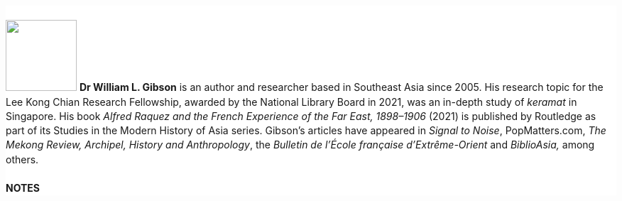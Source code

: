 <div style="background-color: white;">
<br/>
<img src="/images/Vol%2018%20Issue%204/Authors/William_Gibson.png" style="width: 100px; height: 100px;"/>
	<b>Dr William L. Gibson</b> is an author and researcher based in Southeast Asia since 2005. His research topic for the Lee Kong Chian Research Fellowship, awarded by the National Library Board in 2021, was an in-depth study of <i>keramat</i> in Singapore. His book <i>Alfred Raquez and the French Experience of the Far East, 1898–1906</i> (2021) is published by Routledge as part of its Studies in the Modern History of Asia series. Gibson’s articles have appeared in <i>Signal to Noise</i>, PopMatters.com, <i>The Mekong Review, Archipel, History and Anthropology</i>, the <i>Bulletin de l’École française d’Extrême-Orient</i> and <i>BiblioAsia,</i> among others.</div>

#### **NOTES**

[^1]: Kok Yufeng, “Loud Explosion Heard as Fire Breaks Out Near Malay Shrines on Kusu Island Hilltop,” *Straits Times*, 18 April 2022, https://www.straitstimes.com/singapore/loud-explosion-heard-as-fire-breaks-out-near-malay-shrines-on-kusu-island-hilltop; Ng Wei Kai, “Firefighters Had to Scale 152 Steps and Link 18 Lengths of Hoses to Fight Kusu Island Fire,” *Straits Times*, 3 May 2022, https://www.straitstimes.com/singapore/firefighters-had-to-scale-152-steps-and-link-18-lengths-of-hoses-to-fight-kusu-island-fire.

[^2]: “[Variorum](https://eresources.nlb.gov.sg/newspapers/Digitised/Article/singdailytimes18770630-1.2.6.4),” *Singapore Daily Times*, 30 June 1877, 2. (From NewspaperSG)

[^3]: E.H., “[The Cemetery](http://eresources.nlb.gov.sg/newspapers/Digitised/Article/stoverland18731119-1.2.19),” *Straits Times Overland Journal*, 19 November 1873, 6. See also “[The Straits Observer](http://eresources.nlb.gov.sg/newspapers/Digitised/Article/straitsobserver18750325-1.2.3),” *Straits Observer* (Singapore), 25 March 1875, 2. (From NewspaperSG)

[^4]: “[Wednesday, 11th August](http://eresources.nlb.gov.sg/newspapers/Digitised/Article/straitstimes18750814-1.2.12.3),” *Straits Times*, 14 August 1875, 2. (From NewspaperSG). See also Song Ong Siang, [*One Hundred Years’ History of the Chinese in Singapore*](https://eresources.nlb.gov.sg/printheritage/detail/f8082431-1c7b-460e-b59c-bbc5793035a3.aspx) (London: Murray, 1923), 179. (From BookSG)

[^5]: “[Wednesday, 11th August](http://eresources.nlb.gov.sg/newspapers/Digitised/Article/straitstimes18750814-1.2.12.3).”

[^6]: For one version of the origin tale, see Jiqieng Juan, *Festival: Chinese Folklore Culture Series* (ISD LLC: 2017), 91–99. 

[^7]: Jack Chia Meng-Tat, “Who Is Tua Pek Kong? The Cult of Grand Uncle in Malaysia and Singapore,” *Archiv Orientální* 85, no. 3 (2017): 437–60. (From ProQuest via NLB’s eResources website)

[^8]: “[Bageimana Orang Dapat Perkerja’an Di Bawah Government China](http://eresources.nlb.gov.sg/newspapers/Digitised/Article/bintangtimor18941016-1.2.3),” *Bintang Timor*, 16 October 1894, 2. (From NewspaperSG)

[^9]: “[The Pilgrimage to Kusu Island](http://eresources.nlb.gov.sg/newspapers/Digitised/Article/straitstimes19291101-1.2.64),” *Straits Times*, 1 November 1929, 12. (From NewspaperSG)

[^10]: “[Chinese Topics in Malaya](http://eresources.nlb.gov.sg/newspapers/Digitised/Article/straitstimes19321020-1.2.88),” *Straits Times*, 20 October 1932, 19. (From NewspaperSG)

[^11]: See, for example, Catherine G.S. Lim, [*Legendary Tales of Singapore* ](https://catalogue.nlb.gov.sg/cgi-bin/spydus.exe/ENQ/WPAC/BIBENQ?SETLVL=1&BRN=203986545)(Singapore: AsiaPac Books, 2020). (From National Library, Singapore, call no. YRSING 398.2095957 LIM)

[^12]: “[Chinese Topics in Malaya](http://eresources.nlb.gov.sg/newspapers/Digitised/Article/straitstimes19321020-1.2.88).”

[^13]: Mary Heathcott, “[Chinese Go to Pray and Picnic on Kusu Island](http://eresources.nlb.gov.sg/newspapers/Digitised/Article/singfreepressb19401021-1.2.59)” *Singapore Free Press and Mercantile Advertiser*, 21 October 1940, 5. (From NewspaperSG)

[^14]: Sit Yin Fong, “[Two Faiths Share Holy Island](https://eresources.nlb.gov.sg/newspapers/Digitised/Article/straitstimes19481024-1.2.48),” *Straits Times*, 24 October 1948, 4. (From NewspaperSG)

[^15]: A.J. Anthony, “[A Picnic… With the Harbour Gods](http://eresources.nlb.gov.sg/newspapers/Digitised/Article/stannual19520101-1.2.18),” *Straits Times Annual*, 	1 January 1952, 26–27. (From NewspaperSG). The article also states that the *keramat* bore the date 1889. This date was not evident when I visited the shrine and does not accord with the information provided by Song Ong Siang that the *keramat* was active prior to 1875. Remarkably, an article published in the *Straits Times Annual* in 1970 under the same title repeated nearly verbatim the text from the 1952 article, though this time under a different author’s name – Goh Tuck Chiang.

[^16]: “Singapore’s Kusu Island,” [*Asia Magazine*](https://catalogue.nlb.gov.sg/cgi-bin/spydus.exe/ENQ/WPAC/BIBENQ?SETLVL=1&BRN=2282509) (16 September 1973), 18–19. (From National Library, Singapore, call no. RUR q950.05 AM)

[^17]: Jack Chia Meng-Tat, “Managing the Tortoise Island: Tua Peh Kong Temple, Pilgrimage, and Social Change in Pulau Kusu, 1965–2007,” *New Zealand Journal of Asian Studies* 11, no. 2 (December 2009): 72–95, https://www.nzasia.org.nz/uploads/1/3/2/1/132180707/jas_dec2009_chia.pdf.

[^18]: Sentosa Development Corporation (Singapore), [*Annual Report 1976*](https://catalogue.nlb.gov.sg/cgi-bin/spydus.exe/ENQ/WPAC/BIBENQ?SETLVL=1&BRN=3547719) (Singapore: Sentosa Development Corporation, 1977), 11 (From National Library, Singapore, call no. RLCOS 354.5957092 SDCAR); Sentosa Development Corporation (Singapore), [*Annual Report 1977*](https://catalogue.nlb.gov.sg/cgi-bin/spydus.exe/ENQ/WPAC/BIBENQ?SETLVL=1&BRN=3547719) (Singapore: Sentosa Development Corporation, 1978), 14. (From National Library, Singapore, call no. RLCOS 354.5957092 SDCAR)


[^19]: Francis Chin, “[Kusu’s Little Kramat](http://eresources.nlb.gov.sg/newspapers/Digitised/Article/newnation19791104-1.2.5),” *New Nation*, 4 November 1979, 2. (From NewspaperSG)
[^20]: 李思邈 Li Simiao, “Gui yu na du gong miao xiufu kunnan duo shehui duofang fen shen chu yuanshou,” 龟屿拿督公庙修复困难多 社会多方纷伸出援手 [There are many difficulties in the restoration of the Dato Kong Temple on Kusu], 联合早报 *Lianhe Zaobao*, 16 May 2022, https://www.zaobao.com.sg/news/singapore/story20220516-1273019.
[^21]: Ng Wei Kai, “Shrines Destroyed in Kusu Island Fire 70% Reconstructed: Caretaker,” *Straits Times*, 5 September 2022, https://www.straitstimes.com/singapore/shrines-destroyed-in-kusu-island-fire-70-reconstructed-caretaker.